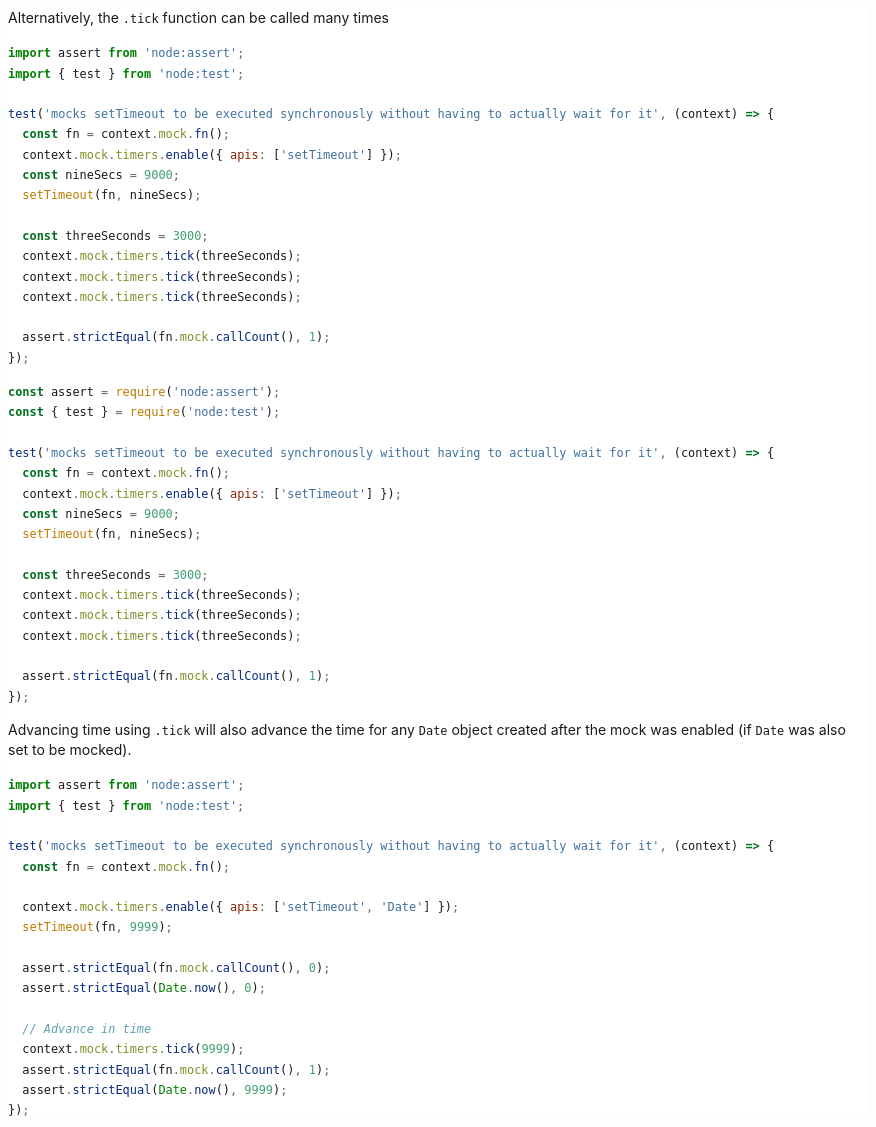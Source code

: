 Alternatively, the `.tick` function can be called many times

```mjs
import assert from 'node:assert';
import { test } from 'node:test';

test('mocks setTimeout to be executed synchronously without having to actually wait for it', (context) => {
  const fn = context.mock.fn();
  context.mock.timers.enable({ apis: ['setTimeout'] });
  const nineSecs = 9000;
  setTimeout(fn, nineSecs);

  const threeSeconds = 3000;
  context.mock.timers.tick(threeSeconds);
  context.mock.timers.tick(threeSeconds);
  context.mock.timers.tick(threeSeconds);

  assert.strictEqual(fn.mock.callCount(), 1);
});
```

```cjs
const assert = require('node:assert');
const { test } = require('node:test');

test('mocks setTimeout to be executed synchronously without having to actually wait for it', (context) => {
  const fn = context.mock.fn();
  context.mock.timers.enable({ apis: ['setTimeout'] });
  const nineSecs = 9000;
  setTimeout(fn, nineSecs);

  const threeSeconds = 3000;
  context.mock.timers.tick(threeSeconds);
  context.mock.timers.tick(threeSeconds);
  context.mock.timers.tick(threeSeconds);

  assert.strictEqual(fn.mock.callCount(), 1);
});
```

Advancing time using `.tick` will also advance the time for any `Date` object
created after the mock was enabled (if `Date` was also set to be mocked).

```mjs
import assert from 'node:assert';
import { test } from 'node:test';

test('mocks setTimeout to be executed synchronously without having to actually wait for it', (context) => {
  const fn = context.mock.fn();

  context.mock.timers.enable({ apis: ['setTimeout', 'Date'] });
  setTimeout(fn, 9999);

  assert.strictEqual(fn.mock.callCount(), 0);
  assert.strictEqual(Date.now(), 0);

  // Advance in time
  context.mock.timers.tick(9999);
  assert.strictEqual(fn.mock.callCount(), 1);
  assert.strictEqual(Date.now(), 9999);
});
```
